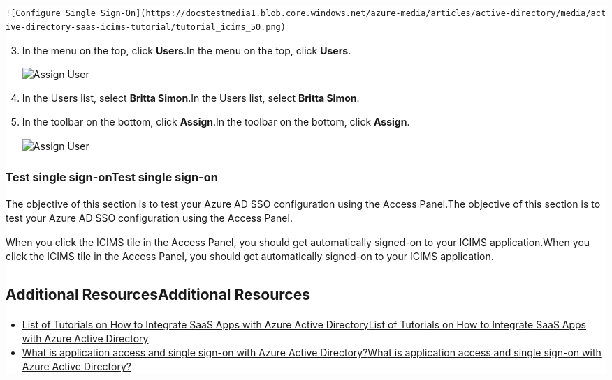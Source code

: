     ![Configure Single Sign-On](https://docstestmedia1.blob.core.windows.net/azure-media/articles/active-directory/media/active-directory-saas-icims-tutorial/tutorial_icims_50.png) 
3. <span data-ttu-id="ab663-213">In the menu on the top, click **Users**.</span><span class="sxs-lookup"><span data-stu-id="ab663-213">In the menu on the top, click **Users**.</span></span>
   
    ![Assign User][203] 
4. <span data-ttu-id="ab663-215">In the Users list, select **Britta Simon**.</span><span class="sxs-lookup"><span data-stu-id="ab663-215">In the Users list, select **Britta Simon**.</span></span>
5. <span data-ttu-id="ab663-216">In the toolbar on the bottom, click **Assign**.</span><span class="sxs-lookup"><span data-stu-id="ab663-216">In the toolbar on the bottom, click **Assign**.</span></span>
   
    ![Assign User][205]

### <a name="test-single-sign-on"></a><span data-ttu-id="ab663-218">Test single sign-on</span><span class="sxs-lookup"><span data-stu-id="ab663-218">Test single sign-on</span></span>
<span data-ttu-id="ab663-219">The objective of this section is to test your Azure AD SSO configuration using the Access Panel.</span><span class="sxs-lookup"><span data-stu-id="ab663-219">The objective of this section is to test your Azure AD SSO configuration using the Access Panel.</span></span>  

<span data-ttu-id="ab663-220">When you click the ICIMS tile in the Access Panel, you should get automatically signed-on to your ICIMS application.</span><span class="sxs-lookup"><span data-stu-id="ab663-220">When you click the ICIMS tile in the Access Panel, you should get automatically signed-on to your ICIMS application.</span></span>

## <a name="additional-resources"></a><span data-ttu-id="ab663-221">Additional Resources</span><span class="sxs-lookup"><span data-stu-id="ab663-221">Additional Resources</span></span>
* [<span data-ttu-id="ab663-222">List of Tutorials on How to Integrate SaaS Apps with Azure Active Directory</span><span class="sxs-lookup"><span data-stu-id="ab663-222">List of Tutorials on How to Integrate SaaS Apps with Azure Active Directory</span></span>](active-directory-saas-tutorial-list.md)
* [<span data-ttu-id="ab663-223">What is application access and single sign-on with Azure Active Directory?</span><span class="sxs-lookup"><span data-stu-id="ab663-223">What is application access and single sign-on with Azure Active Directory?</span></span>](active-directory-appssoaccess-whatis.md)



[1]: https://docstestmedia1.blob.core.windows.net/azure-media/articles/active-directory/media/active-directory-saas-icims-tutorial/tutorial_general_01.png
[2]: https://docstestmedia1.blob.core.windows.net/azure-media/articles/active-directory/media/active-directory-saas-icims-tutorial/tutorial_general_02.png
[3]: https://docstestmedia1.blob.core.windows.net/azure-media/articles/active-directory/media/active-directory-saas-icims-tutorial/tutorial_general_03.png
[4]: https://docstestmedia1.blob.core.windows.net/azure-media/articles/active-directory/media/active-directory-saas-icims-tutorial/tutorial_general_04.png

[6]: https://docstestmedia1.blob.core.windows.net/azure-media/articles/active-directory/media/active-directory-saas-icims-tutorial/tutorial_general_05.png
[10]: https://docstestmedia1.blob.core.windows.net/azure-media/articles/active-directory/media/active-directory-saas-icims-tutorial/tutorial_general_06.png
[11]: https://docstestmedia1.blob.core.windows.net/azure-media/articles/active-directory/media/active-directory-saas-icims-tutorial/tutorial_general_07.png
[20]: https://docstestmedia1.blob.core.windows.net/azure-media/articles/active-directory/media/active-directory-saas-icims-tutorial/tutorial_general_100.png

[200]: https://docstestmedia1.blob.core.windows.net/azure-media/articles/active-directory/media/active-directory-saas-icims-tutorial/tutorial_general_200.png
[201]: https://docstestmedia1.blob.core.windows.net/azure-media/articles/active-directory/media/active-directory-saas-icims-tutorial/tutorial_general_201.png
[203]: https://docstestmedia1.blob.core.windows.net/azure-media/articles/active-directory/media/active-directory-saas-icims-tutorial/tutorial_general_203.png
[204]: ./media/active-directory-saas-icims-tutorial/tutorial_general_204.png
[205]: https://docstestmedia1.blob.core.windows.net/azure-media/articles/active-directory/media/active-directory-saas-icims-tutorial/tutorial_general_205.png

























